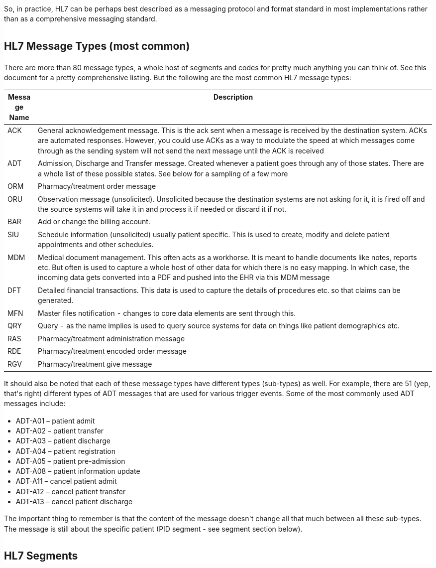 So, in practice, HL7 can be perhaps best described as a messaging protocol and format standard in most implementations rather than as a comprehensive messaging standard.

## HL7 Message Types (most common)

There are more than 80 message types, a whole host of segments and codes for pretty much anything you can think of. See [this](http://www.hl7.org/special/committees/vocab/v26_appendix_a.pdf) document for a pretty comprehensive listing. But the following are the most common HL7 message types:

|Message Name|Description|
|------------|-----------|
|ACK|General acknowledgement message. This is the ack sent when a message is received by the destination system. ACKs are automated responses. However, you could use ACKs as a way to modulate the speed at which messages come through as the sending system will not send the next message until the ACK is received|
|ADT|Admission, Discharge and Transfer message. Created whenever a patient goes through any of those states. There are a whole list of these possible states. See below for a sampling of a few more|
|ORM|Pharmacy/treatment order message|
|ORU|Observation message (unsolicited). Unsolicited because the destination systems are not asking for it, it is fired off and the source systems will take it in and process it if needed or discard it if not.|
|BAR|Add or change the billing account.|
|SIU|Schedule information (unsolicited) usually patient specific. This is used to create, modify and delete patient appointments and other schedules.|
|MDM|Medical document management. This often acts as a workhorse. It is meant to handle documents like notes, reports etc. But often is used to capture a whole host of other data for which there is no easy mapping. In which case, the incoming data gets converted into a PDF and pushed into the EHR via this MDM message|
|DFT|Detailed financial transactions. This data is used to capture the details of procedures etc. so that claims can be generated.|
|MFN|Master files notification - changes to core data elements are sent through this.|
|QRY|Query - as the name implies is used to query source systems for data on things like patient demographics etc.|
|RAS|Pharmacy/treatment administration message|
|RDE|Pharmacy/treatment encoded order message|
|RGV|Pharmacy/treatment give message|

​It should also be noted that each of these message types have different types (sub-types) as well. For example, there are 51 (yep, that's right) different types of ADT messages that are used for various trigger events. Some of the most commonly used ADT messages include:

- ADT-A01 – patient admit
- ADT-A02 – patient transfer
- ADT-A03 – patient discharge
- ADT-A04 – patient registration
- ADT-A05 – patient pre-admission
- ADT-A08 – patient information update
- ADT-A11 – cancel patient admit
- ADT-A12 – cancel patient transfer
- ADT-A13 – cancel patient discharge

The important thing to remember is that the content of the message doesn't change all that much between all these sub-types. The message is still about the specific patient (PID segment - see segment section below).

## HL7 Segments
